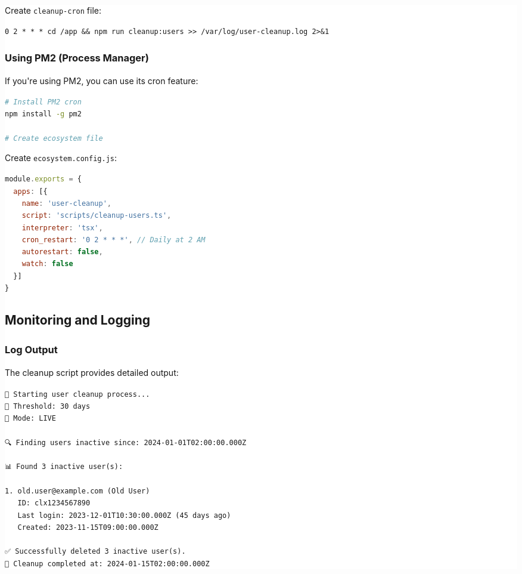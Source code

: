 Create `cleanup-cron` file:
```
0 2 * * * cd /app && npm run cleanup:users >> /var/log/user-cleanup.log 2>&1
```

### Using PM2 (Process Manager)

If you're using PM2, you can use its cron feature:

```bash
# Install PM2 cron
npm install -g pm2

# Create ecosystem file
```

Create `ecosystem.config.js`:
```javascript
module.exports = {
  apps: [{
    name: 'user-cleanup',
    script: 'scripts/cleanup-users.ts',
    interpreter: 'tsx',
    cron_restart: '0 2 * * *', // Daily at 2 AM
    autorestart: false,
    watch: false
  }]
}
```

## Monitoring and Logging

### Log Output

The cleanup script provides detailed output:

```
🧹 Starting user cleanup process...
📅 Threshold: 30 days
🔧 Mode: LIVE

🔍 Finding users inactive since: 2024-01-01T02:00:00.000Z

📊 Found 3 inactive user(s):

1. old.user@example.com (Old User)
   ID: clx1234567890
   Last login: 2023-12-01T10:30:00.000Z (45 days ago)
   Created: 2023-11-15T09:00:00.000Z

✅ Successfully deleted 3 inactive user(s).
📝 Cleanup completed at: 2024-01-15T02:00:00.000Z
```
